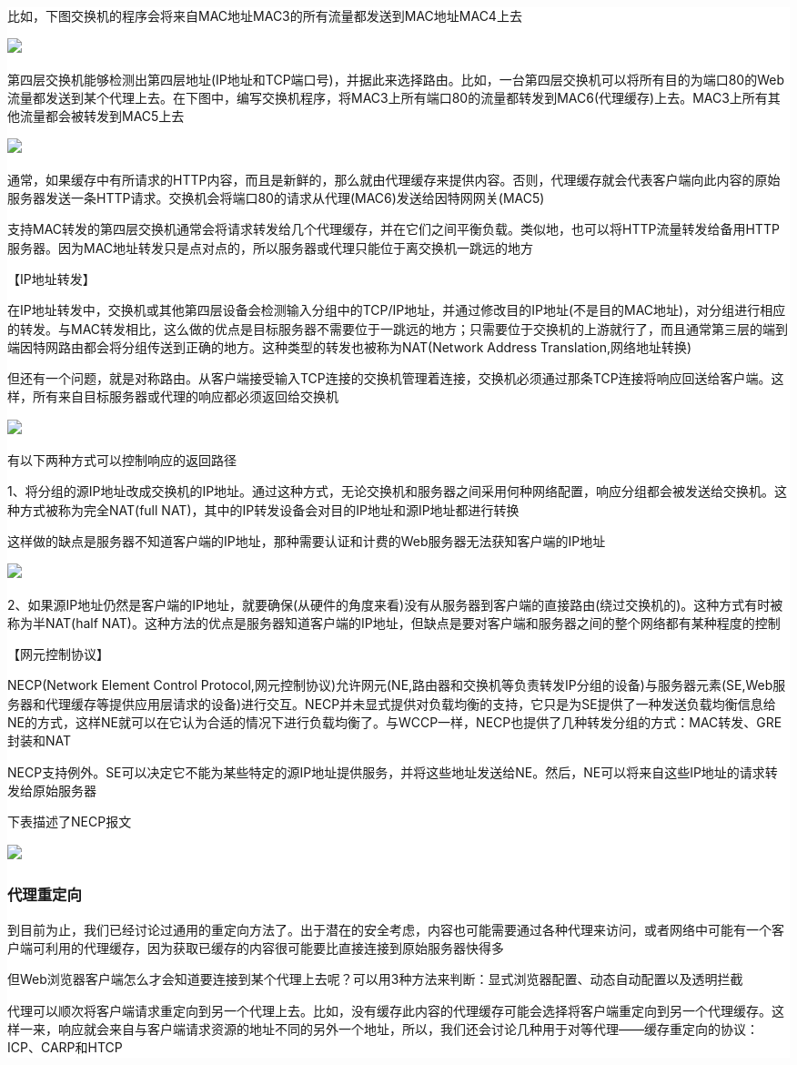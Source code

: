 比如，下图交换机的程序会将来自MAC地址MAC3的所有流量都发送到MAC地址MAC4上去

![][8]

第四层交换机能够检测出第四层地址(IP地址和TCP端口号)，并据此来选择路由。比如，一台第四层交换机可以将所有目的为端口80的Web流量都发送到某个代理上去。在下图中，编写交换机程序，将MAC3上所有端口80的流量都转发到MAC6(代理缓存)上去。MAC3上所有其他流量都会被转发到MAC5上去

![][9]

通常，如果缓存中有所请求的HTTP内容，而且是新鲜的，那么就由代理缓存来提供内容。否则，代理缓存就会代表客户端向此内容的原始服务器发送一条HTTP请求。交换机会将端口80的请求从代理(MAC6)发送给因特网网关(MAC5)

支持MAC转发的第四层交换机通常会将请求转发给几个代理缓存，并在它们之间平衡负载。类似地，也可以将HTTP流量转发给备用HTTP服务器。因为MAC地址转发只是点对点的，所以服务器或代理只能位于离交换机一跳远的地方

【IP地址转发】

在IP地址转发中，交换机或其他第四层设备会检测输入分组中的TCP/IP地址，并通过修改目的IP地址(不是目的MAC地址)，对分组进行相应的转发。与MAC转发相比，这么做的优点是目标服务器不需要位于一跳远的地方；只需要位于交换机的上游就行了，而且通常第三层的端到端因特网路由都会将分组传送到正确的地方。这种类型的转发也被称为NAT(Network Address Translation,网络地址转换)

但还有一个问题，就是对称路由。从客户端接受输入TCP连接的交换机管理着连接，交换机必须通过那条TCP连接将响应回送给客户端。这样，所有来自目标服务器或代理的响应都必须返回给交换机

![][10]

有以下两种方式可以控制响应的返回路径

1、将分组的源IP地址改成交换机的IP地址。通过这种方式，无论交换机和服务器之间采用何种网络配置，响应分组都会被发送给交换机。这种方式被称为完全NAT(full NAT)，其中的IP转发设备会对目的IP地址和源IP地址都进行转换

这样做的缺点是服务器不知道客户端的IP地址，那种需要认证和计费的Web服务器无法获知客户端的IP地址

![][11]

2、如果源IP地址仍然是客户端的IP地址，就要确保(从硬件的角度来看)没有从服务器到客户端的直接路由(绕过交换机的)。这种方式有时被称为半NAT(half NAT)。这种方法的优点是服务器知道客户端的IP地址，但缺点是要对客户端和服务器之间的整个网络都有某种程度的控制

【网元控制协议】

NECP(Network Element Control Protocol,网元控制协议)允许网元(NE,路由器和交换机等负责转发IP分组的设备)与服务器元素(SE,Web服务器和代理缓存等提供应用层请求的设备)进行交互。NECP并未显式提供对负载均衡的支持，它只是为SE提供了一种发送负载均衡信息给NE的方式，这样NE就可以在它认为合适的情况下进行负载均衡了。与WCCP一样，NECP也提供了几种转发分组的方式：MAC转发、GRE封装和NAT

NECP支持例外。SE可以决定它不能为某些特定的源IP地址提供服务，并将这些地址发送给NE。然后，NE可以将来自这些IP地址的请求转发给原始服务器

下表描述了NECP报文

![][12]

### 代理重定向

到目前为止，我们已经讨论过通用的重定向方法了。出于潜在的安全考虑，内容也可能需要通过各种代理来访问，或者网络中可能有一个客户端可利用的代理缓存，因为获取已缓存的内容很可能要比直接连接到原始服务器快得多

但Web浏览器客户端怎么才会知道要连接到某个代理上去呢？可以用3种方法来判断：显式浏览器配置、动态自动配置以及透明拦截

代理可以顺次将客户端请求重定向到另一个代理上去。比如，没有缓存此内容的代理缓存可能会选择将客户端重定向到另一个代理缓存。这样一来，响应就会来自与客户端请求资源的地址不同的另外一个地址，所以，我们还会讨论几种用于对等代理——缓存重定向的协议：ICP、CARP和HTCP


[0]: http://www.cnblogs.com/xiaohuochai/p/6201119.html
[1]: ./img/740839-20161219233910994-2119566004.jpg
[2]: ./img/740839-20161219234009197-391950262.jpg
[3]: ./img/740839-20161219234146494-991320666.jpg
[4]: ./img/740839-20161219234250197-1445429688.jpg
[5]: ./img/740839-20161219234435760-285163645.png
[6]: ./img/740839-20161219234553150-1452082124.png
[7]: ./img/740839-20161219234632713-857742558.png
[8]: ./img/740839-20161219234711432-1045404481.png
[9]: ./img/740839-20161219234741760-1997193948.png
[10]: ./img/740839-20161219234830010-1980603652.png
[11]: ./img/740839-20161219234922822-1387866337.png
[12]: ./img/740839-20161219235001119-455908117.png
[13]: ./img/740839-20161219235503385-1530247473.png
[14]: ./img/740839-20161219235552744-1428378428.png
[15]: ./img/740839-20161220001043307-1851162607.png
[16]: ./img/740839-20161220001619447-494723286.png
[17]: ./img/740839-20161220001642572-1538368278.png
[18]: ./img/740839-20161220001713978-730399407.png
[19]: ./img/740839-20161220004104197-716622755.png
[20]: ./img/740839-20161220004138307-1042979780.png
[21]: ./img/740839-20161220004800166-1134379210.png
[22]: ./img/740839-20161220004834478-588807334.png
[23]: ./img/740839-20161220004920182-189571515.png
[24]: ./img/740839-20161220004949400-308348208.png
[25]: ./img/740839-20161220005025494-1632187059.png